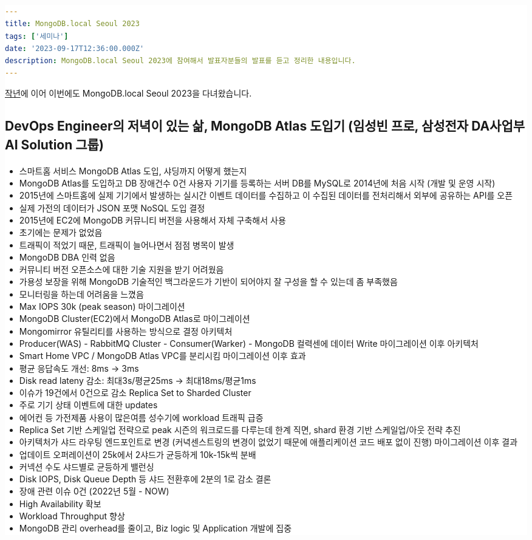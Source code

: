 ```yaml
---
title: MongoDB.local Seoul 2023
tags: ['세미나']
date: '2023-09-17T12:36:00.000Z'
description: MongoDB.local Seoul 2023에 참여해서 발표자분들의 발표를 듣고 정리한 내용입니다.
---
```


[작년](https://jhyeok.com/mongodb-day-seoul-2022/)에 이어 이번에도 MongoDB.local Seoul 2023을 다녀왔습니다.

## DevOps Engineer의 저녁이 있는 삶, MongoDB Atlas 도입기 (임성빈 프로, 삼성전자 DA사업부 AI Solution 그룹)
- 스마트홈 서비스 MongoDB Atlas 도입, 샤딩까지 어떻게 했는지
- MongoDB Atlas를 도입하고 DB 장애건수 0건
사용자 기기를 등록하는 서버 DB를 MySQL로 2014년에 처음 시작 (개발 및 운영 시작)
- 2015년에 스마트홈에 실제 기기에서 발생하는 실시간 이벤트 데이터를 수집하고 이 수집된 데이터를 전처리해서 외부에 공유하는 API를 오픈
- 실제 가전의 데이터가 JSON 포맷 
NoSQL 도입 결정
- 2015년에 EC2에 MongoDB 커뮤니티 버전을 사용해서 자체 구축해서 사용
- 초기에는 문제가 없었음
- 트래픽이 적었기 때문, 트래픽이 늘어나면서 점점 병목이 발생
- MongoDB DBA 인력 없음
- 커뮤니티 버전 오픈소스에 대한 기술 지원을 받기 어려웠음
- 가용성 보장을 위해 MongoDB 기술적인 백그라운드가 기반이 되어야지 잘 구성을 할 수 있는데 좀 부족했음 
- 모니터링을 하는데 어려움을 느꼈음
- Max IOPS 30k (peak season)
마이그레이션
- MongoDB Cluster(EC2)에서 MongoDB Atlas로 마이그레이션
- Mongomirror 유틸리티를 사용하는 방식으로 결정
아키텍처
- Producer(WAS) - RabbitMQ Cluster - Consumer(Warker) - MongoDB 컬력센에 데이터 Write
마이그레이션 이후 아키텍처
- Smart Home VPC / MongoDB Atlas VPC를 분리시킴
마이그레이션 이후 효과
- 평균 응답속도 개선: 8ms -> 3ms
- Disk read lateny 감소: 최대3s/평균25ms -> 최대18ms/평균1ms
- 이슈가 19건에서 0건으로 감소
Replica Set to Sharded Cluster
- 주로 기기 상태 이벤트에 대한 updates
- 에어컨 등 가전제품 사용이 많은여름 성수기에 workload 트래픽 급증
- Replica Set 기반 스케일업 전략으로 peak 시즌의 워크로드를 다루는데 한계 직면, shard 환경 기반 스케일업/아웃 전략 추진
- 아키텍처가 샤드 라우팅 엔드포인트로 변경 (커녁센스트링의 변경이 없었기 때문에 애플리케이션 코드 배포 없이 진행)
마이그레이션 이후 결과
- 업데이트 오퍼레이션이 25k에서 2샤드가 균등하게 10k-15k씩 분배
- 커넥션 수도 샤드별로 균등하게 밸런싱
- Disk IOPS, Disk Queue Depth 등 샤드 전환후에 2분의 1로 감소
결론
- 장애 관련 이슈 0건 (2022년 5월 - NOW)
- High Availability 확보
- Workload Throughput 향상
- MongoDB 관리 overhead를 줄이고, Biz logic 및 Application 개발에 집중
